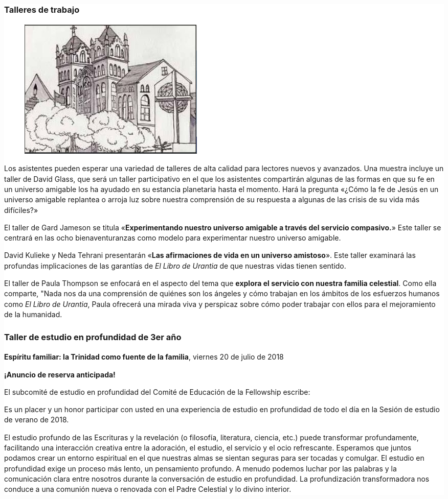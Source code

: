 ### Talleres de trabajo

<figure id="Figure_1" class="image urantiapedia estilo-imagen-alinear-izquierda">
<img src="/image/article/The_Mighty_Messenger/2018_Summer/005930.jpg">
</figure>

Los asistentes pueden esperar una variedad de talleres de alta calidad para lectores nuevos y avanzados. Una muestra incluye un taller de David Glass, que será un taller participativo en el que los asistentes compartirán algunas de las formas en que su fe en un universo amigable los ha ayudado en su estancia planetaria hasta el momento. Hará la pregunta «¿Cómo la fe de Jesús en un universo amigable replantea o arroja luz sobre nuestra comprensión de su respuesta a algunas de las crisis de su vida más difíciles?»

El taller de Gard Jameson se titula «**Experimentando nuestro universo amigable a través del servicio compasivo.**» Este taller se centrará en las ocho bienaventuranzas como modelo para experimentar nuestro universo amigable.

David Kulieke y Neda Tehrani presentarán «**Las afirmaciones de vida en un universo amistoso**». Este taller examinará las profundas implicaciones de las garantías de _El Libro de Urantia_ de que nuestras vidas tienen sentido.

El taller de Paula Thompson se enfocará en el aspecto del tema que **explora el servicio con nuestra familia celestial**. Como ella comparte, "Nada nos da una comprensión de quiénes son los ángeles y cómo trabajan en los ámbitos de los esfuerzos humanos como _El Libro de Urantia_, Paula ofrecerá una mirada viva y perspicaz sobre cómo poder trabajar con ellos para el mejoramiento de la humanidad.

### Taller de estudio en profundidad de 3er año

**Espíritu familiar: la Trinidad como fuente de la familia**, viernes 20 de julio de 2018

**¡Anuncio de reserva anticipada!**

El subcomité de estudio en profundidad del Comité de Educación de la Fellowship escribe:

Es un placer y un honor participar con usted en una experiencia de estudio en profundidad de todo el día en la Sesión de estudio de verano de 2018.

El estudio profundo de las Escrituras y la revelación (o filosofía, literatura, ciencia, etc.) puede transformar profundamente, facilitando una interacción creativa entre la adoración, el estudio, el servicio y el ocio refrescante. Esperamos que juntos podamos crear un entorno espiritual en el que nuestras almas se sientan seguras para ser tocadas y comulgar. El estudio en profundidad exige un proceso más lento, un pensamiento profundo. A menudo podemos luchar por las palabras y la comunicación clara entre nosotros durante la conversación de estudio en profundidad. La profundización transformadora nos conduce a una comunión nueva o renovada con el Padre Celestial y lo divino interior.

